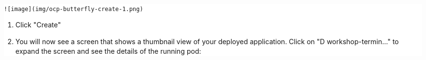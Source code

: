     ![image](img/ocp-butterfly-create-1.png)

1. Click "Create"


1. You will now see a screen that shows a thumbnail view of your deployed application. Click on "D workshop-termin..." to expand the screen and see the details of the running pod:
